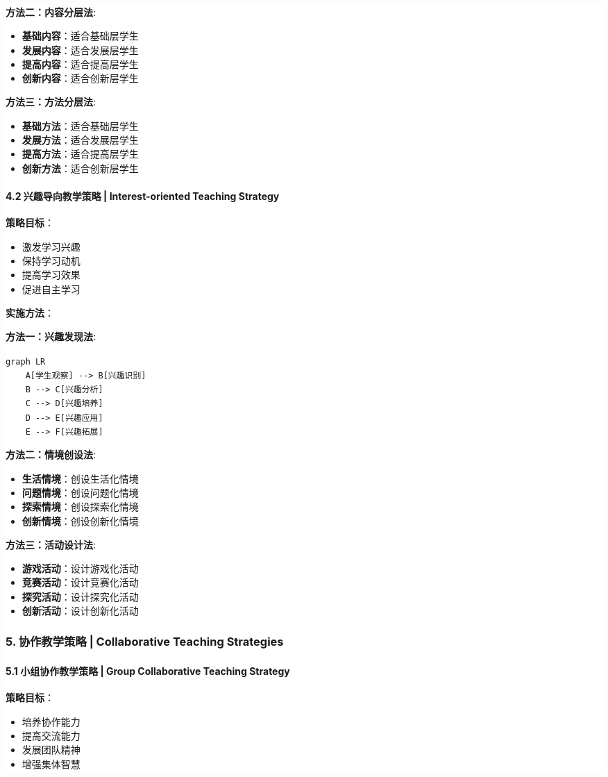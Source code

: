 **方法二：内容分层法**:

- **基础内容**：适合基础层学生
- **发展内容**：适合发展层学生
- **提高内容**：适合提高层学生
- **创新内容**：适合创新层学生

**方法三：方法分层法**:

- **基础方法**：适合基础层学生
- **发展方法**：适合发展层学生
- **提高方法**：适合提高层学生
- **创新方法**：适合创新层学生

#### 4.2 兴趣导向教学策略 | Interest-oriented Teaching Strategy

**策略目标**：

- 激发学习兴趣
- 保持学习动机
- 提高学习效果
- 促进自主学习

**实施方法**：

**方法一：兴趣发现法**:

```mermaid
graph LR
    A[学生观察] --> B[兴趣识别]
    B --> C[兴趣分析]
    C --> D[兴趣培养]
    D --> E[兴趣应用]
    E --> F[兴趣拓展]
```

**方法二：情境创设法**:

- **生活情境**：创设生活化情境
- **问题情境**：创设问题化情境
- **探索情境**：创设探索化情境
- **创新情境**：创设创新化情境

**方法三：活动设计法**:

- **游戏活动**：设计游戏化活动
- **竞赛活动**：设计竞赛化活动
- **探究活动**：设计探究化活动
- **创新活动**：设计创新化活动

### 5. 协作教学策略 | Collaborative Teaching Strategies

#### 5.1 小组协作教学策略 | Group Collaborative Teaching Strategy

**策略目标**：

- 培养协作能力
- 提高交流能力
- 发展团队精神
- 增强集体智慧
